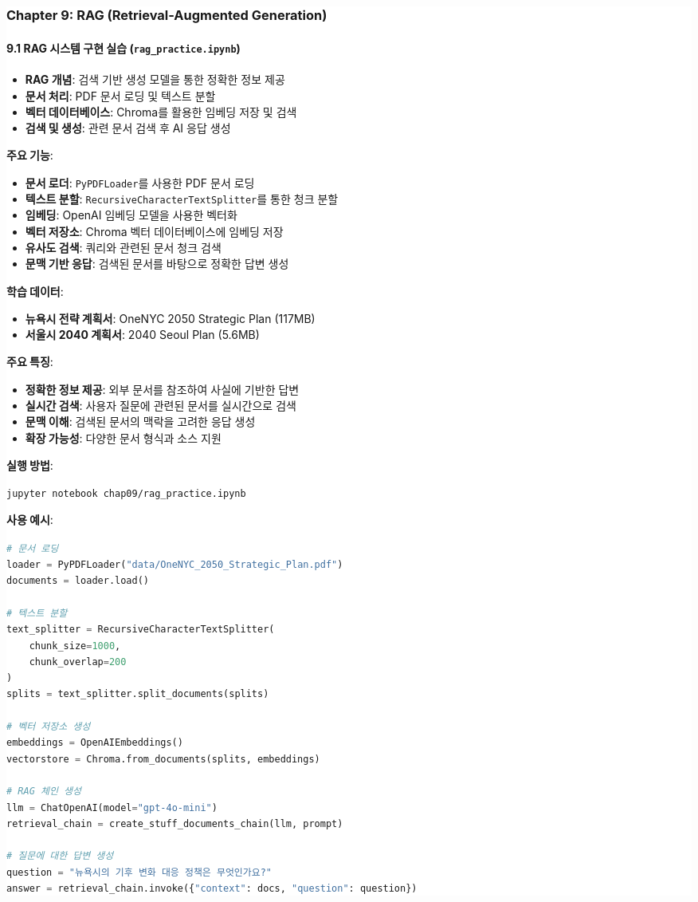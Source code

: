 ### Chapter 9: RAG (Retrieval-Augmented Generation)

#### 9.1 RAG 시스템 구현 실습 (`rag_practice.ipynb`)

- **RAG 개념**: 검색 기반 생성 모델을 통한 정확한 정보 제공
- **문서 처리**: PDF 문서 로딩 및 텍스트 분할
- **벡터 데이터베이스**: Chroma를 활용한 임베딩 저장 및 검색
- **검색 및 생성**: 관련 문서 검색 후 AI 응답 생성

**주요 기능**:
- **문서 로더**: `PyPDFLoader`를 사용한 PDF 문서 로딩
- **텍스트 분할**: `RecursiveCharacterTextSplitter`를 통한 청크 분할
- **임베딩**: OpenAI 임베딩 모델을 사용한 벡터화
- **벡터 저장소**: Chroma 벡터 데이터베이스에 임베딩 저장
- **유사도 검색**: 쿼리와 관련된 문서 청크 검색
- **문맥 기반 응답**: 검색된 문서를 바탕으로 정확한 답변 생성

**학습 데이터**:
- **뉴욕시 전략 계획서**: OneNYC 2050 Strategic Plan (117MB)
- **서울시 2040 계획서**: 2040 Seoul Plan (5.6MB)

**주요 특징**:
- **정확한 정보 제공**: 외부 문서를 참조하여 사실에 기반한 답변
- **실시간 검색**: 사용자 질문에 관련된 문서를 실시간으로 검색
- **문맥 이해**: 검색된 문서의 맥락을 고려한 응답 생성
- **확장 가능성**: 다양한 문서 형식과 소스 지원

**실행 방법**:
```bash
jupyter notebook chap09/rag_practice.ipynb
```

**사용 예시**:
```python
# 문서 로딩
loader = PyPDFLoader("data/OneNYC_2050_Strategic_Plan.pdf")
documents = loader.load()

# 텍스트 분할
text_splitter = RecursiveCharacterTextSplitter(
    chunk_size=1000,
    chunk_overlap=200
)
splits = text_splitter.split_documents(splits)

# 벡터 저장소 생성
embeddings = OpenAIEmbeddings()
vectorstore = Chroma.from_documents(splits, embeddings)

# RAG 체인 생성
llm = ChatOpenAI(model="gpt-4o-mini")
retrieval_chain = create_stuff_documents_chain(llm, prompt)

# 질문에 대한 답변 생성
question = "뉴욕시의 기후 변화 대응 정책은 무엇인가요?"
answer = retrieval_chain.invoke({"context": docs, "question": question})
```
